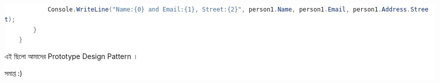 ```csharp
            Console.WriteLine("Name:{0} and Email:{1}, Street:{2}", person1.Name, person1.Email, person1.Address.Street);
        }
    }
```

এই ছিলো আমাদের Prototype Design Pattern ।

সমাপ্ত :)    
